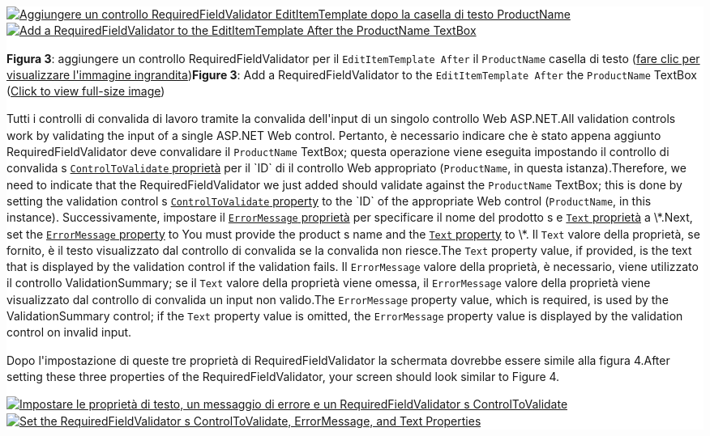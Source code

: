 
<span data-ttu-id="87fd1-154">[![Aggiungere un controllo RequiredFieldValidator EditItemTemplate dopo la casella di testo ProductName](adding-validation-controls-to-the-datalist-s-editing-interface-vb/_static/image8.png)](adding-validation-controls-to-the-datalist-s-editing-interface-vb/_static/image7.png)</span><span class="sxs-lookup"><span data-stu-id="87fd1-154">[![Add a RequiredFieldValidator to the EditItemTemplate After the ProductName TextBox](adding-validation-controls-to-the-datalist-s-editing-interface-vb/_static/image8.png)](adding-validation-controls-to-the-datalist-s-editing-interface-vb/_static/image7.png)</span></span>

<span data-ttu-id="87fd1-155">**Figura 3**: aggiungere un controllo RequiredFieldValidator per il `EditItemTemplate After` il `ProductName` casella di testo ([fare clic per visualizzare l'immagine ingrandita](adding-validation-controls-to-the-datalist-s-editing-interface-vb/_static/image9.png))</span><span class="sxs-lookup"><span data-stu-id="87fd1-155">**Figure 3**: Add a RequiredFieldValidator to the `EditItemTemplate After` the `ProductName` TextBox ([Click to view full-size image](adding-validation-controls-to-the-datalist-s-editing-interface-vb/_static/image9.png))</span></span>


<span data-ttu-id="87fd1-156">Tutti i controlli di convalida di lavoro tramite la convalida dell'input di un singolo controllo Web ASP.NET.</span><span class="sxs-lookup"><span data-stu-id="87fd1-156">All validation controls work by validating the input of a single ASP.NET Web control.</span></span> <span data-ttu-id="87fd1-157">Pertanto, è necessario indicare che è stato appena aggiunto RequiredFieldValidator deve convalidare il `ProductName` TextBox; questa operazione viene eseguita impostando il controllo di convalida s [ `ControlToValidate` proprietà](https://msdn.microsoft.com/library/system.web.ui.webcontrols.basevalidator.controltovalidate(VS.80).aspx) per il `ID` di il controllo Web appropriato (`ProductName`, in questa istanza).</span><span class="sxs-lookup"><span data-stu-id="87fd1-157">Therefore, we need to indicate that the RequiredFieldValidator we just added should validate against the `ProductName` TextBox; this is done by setting the validation control s [`ControlToValidate` property](https://msdn.microsoft.com/library/system.web.ui.webcontrols.basevalidator.controltovalidate(VS.80).aspx) to the `ID` of the appropriate Web control (`ProductName`, in this instance).</span></span> <span data-ttu-id="87fd1-158">Successivamente, impostare il [ `ErrorMessage` proprietà](https://msdn.microsoft.com/library/system.web.ui.webcontrols.basevalidator.errormessage(VS.80).aspx) per specificare il nome del prodotto s e [ `Text` proprietà](https://msdn.microsoft.com/library/system.web.ui.webcontrols.basevalidator.text(VS.80).aspx) a \*.</span><span class="sxs-lookup"><span data-stu-id="87fd1-158">Next, set the [`ErrorMessage` property](https://msdn.microsoft.com/library/system.web.ui.webcontrols.basevalidator.errormessage(VS.80).aspx) to You must provide the product s name and the [`Text` property](https://msdn.microsoft.com/library/system.web.ui.webcontrols.basevalidator.text(VS.80).aspx) to \*.</span></span> <span data-ttu-id="87fd1-159">Il `Text` valore della proprietà, se fornito, è il testo visualizzato dal controllo di convalida se la convalida non riesce.</span><span class="sxs-lookup"><span data-stu-id="87fd1-159">The `Text` property value, if provided, is the text that is displayed by the validation control if the validation fails.</span></span> <span data-ttu-id="87fd1-160">Il `ErrorMessage` valore della proprietà, è necessario, viene utilizzato il controllo ValidationSummary; se il `Text` valore della proprietà viene omessa, il `ErrorMessage` valore della proprietà viene visualizzato dal controllo di convalida un input non valido.</span><span class="sxs-lookup"><span data-stu-id="87fd1-160">The `ErrorMessage` property value, which is required, is used by the ValidationSummary control; if the `Text` property value is omitted, the `ErrorMessage` property value is displayed by the validation control on invalid input.</span></span>

<span data-ttu-id="87fd1-161">Dopo l'impostazione di queste tre proprietà di RequiredFieldValidator la schermata dovrebbe essere simile alla figura 4.</span><span class="sxs-lookup"><span data-stu-id="87fd1-161">After setting these three properties of the RequiredFieldValidator, your screen should look similar to Figure 4.</span></span>


<span data-ttu-id="87fd1-162">[![Impostare le proprietà di testo, un messaggio di errore e un RequiredFieldValidator s ControlToValidate](adding-validation-controls-to-the-datalist-s-editing-interface-vb/_static/image11.png)](adding-validation-controls-to-the-datalist-s-editing-interface-vb/_static/image10.png)</span><span class="sxs-lookup"><span data-stu-id="87fd1-162">[![Set the RequiredFieldValidator s ControlToValidate, ErrorMessage, and Text Properties](adding-validation-controls-to-the-datalist-s-editing-interface-vb/_static/image11.png)](adding-validation-controls-to-the-datalist-s-editing-interface-vb/_static/image10.png)</span></span>
